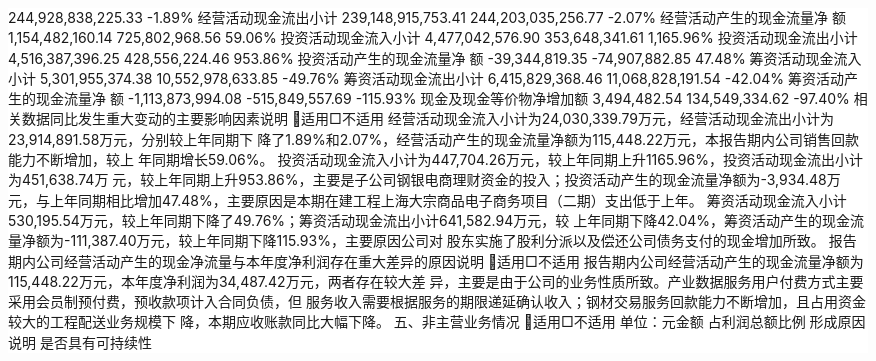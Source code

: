244,928,838,225.33
-1.89%
经营活动现金流出小计
239,148,915,753.41
244,203,035,256.77
-2.07%
经营活动产生的现金流量净
额
1,154,482,160.14
725,802,968.56
59.06%
投资活动现金流入小计
4,477,042,576.90
353,648,341.61
1,165.96%
投资活动现金流出小计
4,516,387,396.25
428,556,224.46
953.86%
投资活动产生的现金流量净
额
-39,344,819.35
-74,907,882.85
47.48%
筹资活动现金流入小计
5,301,955,374.38
10,552,978,633.85
-49.76%
筹资活动现金流出小计
6,415,829,368.46
11,068,828,191.54
-42.04%
筹资活动产生的现金流量净
额
-1,113,873,994.08
-515,849,557.69
-115.93%
现金及现金等价物净增加额
3,494,482.54
134,549,334.62
-97.40%
相关数据同比发生重大变动的主要影响因素说明
适用□不适用
经营活动现金流入小计为24,030,339.79万元，经营活动现金流出小计为23,914,891.58万元，分别较上年同期下
降了1.89%和2.07%，经营活动产生的现金流量净额为115,448.22万元，本报告期内公司销售回款能力不断增加，较上
年同期增长59.06%。
投资活动现金流入小计为447,704.26万元，较上年同期上升1165.96%，投资活动现金流出小计为451,638.74万
元，较上年同期上升953.86%，主要是子公司钢银电商理财资金的投入；投资活动产生的现金流量净额为-3,934.48万
元，与上年同期相比增加47.48%，主要原因是本期在建工程上海大宗商品电子商务项目（二期）支出低于上年。
筹资活动现金流入小计530,195.54万元，较上年同期下降了49.76%；筹资活动现金流出小计641,582.94万元，较
上年同期下降42.04%，筹资活动产生的现金流量净额为-111,387.40万元，较上年同期下降115.93%，主要原因公司对
股东实施了股利分派以及偿还公司债务支付的现金增加所致。
报告期内公司经营活动产生的现金净流量与本年度净利润存在重大差异的原因说明
适用□不适用
报告期内公司经营活动产生的现金流量净额为115,448.22万元，本年度净利润为34,487.42万元，两者存在较大差
异，主要是由于公司的业务性质所致。产业数据服务用户付费方式主要采用会员制预付费，预收款项计入合同负债，但
服务收入需要根据服务的期限递延确认收入；钢材交易服务回款能力不断增加，且占用资金较大的工程配送业务规模下
降，本期应收账款同比大幅下降。
五、非主营业务情况
适用□不适用
单位：元金额
占利润总额比例
形成原因说明
是否具有可持续性